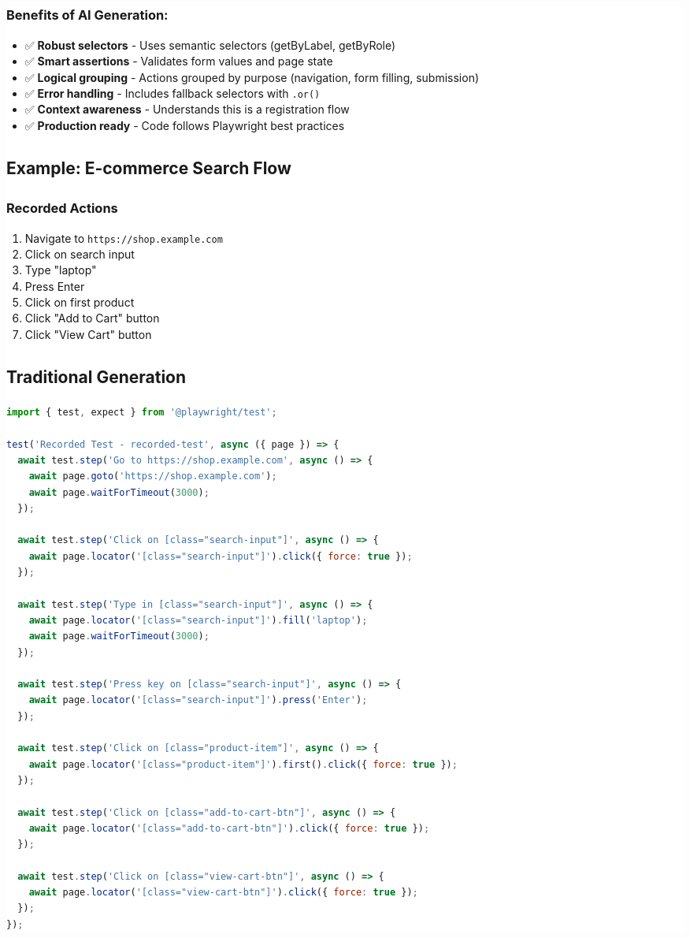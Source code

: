 ### Benefits of AI Generation:
- ✅ **Robust selectors** - Uses semantic selectors (getByLabel, getByRole)
- ✅ **Smart assertions** - Validates form values and page state
- ✅ **Logical grouping** - Actions grouped by purpose (navigation, form filling, submission)
- ✅ **Error handling** - Includes fallback selectors with `.or()`
- ✅ **Context awareness** - Understands this is a registration flow
- ✅ **Production ready** - Code follows Playwright best practices

## Example: E-commerce Search Flow

### Recorded Actions
1. Navigate to `https://shop.example.com`
2. Click on search input
3. Type "laptop"
4. Press Enter
5. Click on first product
6. Click "Add to Cart" button
7. Click "View Cart" button

## Traditional Generation

```javascript
import { test, expect } from '@playwright/test';

test('Recorded Test - recorded-test', async ({ page }) => {
  await test.step('Go to https://shop.example.com', async () => {
    await page.goto('https://shop.example.com');
    await page.waitForTimeout(3000);
  });

  await test.step('Click on [class="search-input"]', async () => {
    await page.locator('[class="search-input"]').click({ force: true });
  });

  await test.step('Type in [class="search-input"]', async () => {
    await page.locator('[class="search-input"]').fill('laptop');
    await page.waitForTimeout(3000);
  });

  await test.step('Press key on [class="search-input"]', async () => {
    await page.locator('[class="search-input"]').press('Enter');
  });

  await test.step('Click on [class="product-item"]', async () => {
    await page.locator('[class="product-item"]').first().click({ force: true });
  });

  await test.step('Click on [class="add-to-cart-btn"]', async () => {
    await page.locator('[class="add-to-cart-btn"]').click({ force: true });
  });

  await test.step('Click on [class="view-cart-btn"]', async () => {
    await page.locator('[class="view-cart-btn"]').click({ force: true });
  });
});
```
